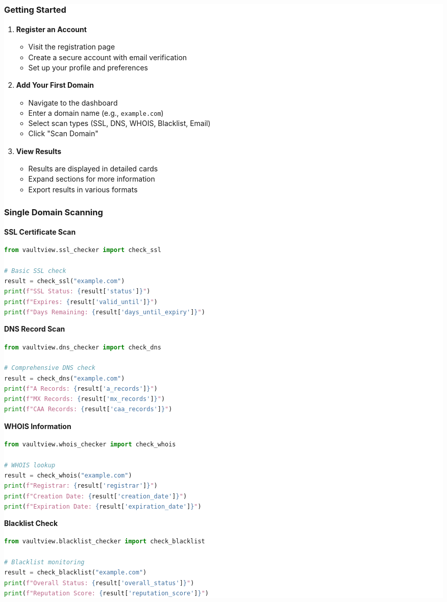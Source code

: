 ### **Getting Started**

1. **Register an Account**
   - Visit the registration page
   - Create a secure account with email verification
   - Set up your profile and preferences

2. **Add Your First Domain**
   - Navigate to the dashboard
   - Enter a domain name (e.g., `example.com`)
   - Select scan types (SSL, DNS, WHOIS, Blacklist, Email)
   - Click "Scan Domain"

3. **View Results**
   - Results are displayed in detailed cards
   - Expand sections for more information
   - Export results in various formats

### **Single Domain Scanning**

**SSL Certificate Scan**
```python
from vaultview.ssl_checker import check_ssl

# Basic SSL check
result = check_ssl("example.com")
print(f"SSL Status: {result['status']}")
print(f"Expires: {result['valid_until']}")
print(f"Days Remaining: {result['days_until_expiry']}")
```

**DNS Record Scan**
```python
from vaultview.dns_checker import check_dns

# Comprehensive DNS check
result = check_dns("example.com")
print(f"A Records: {result['a_records']}")
print(f"MX Records: {result['mx_records']}")
print(f"CAA Records: {result['caa_records']}")
```

**WHOIS Information**
```python
from vaultview.whois_checker import check_whois

# WHOIS lookup
result = check_whois("example.com")
print(f"Registrar: {result['registrar']}")
print(f"Creation Date: {result['creation_date']}")
print(f"Expiration Date: {result['expiration_date']}")
```

**Blacklist Check**
```python
from vaultview.blacklist_checker import check_blacklist

# Blacklist monitoring
result = check_blacklist("example.com")
print(f"Overall Status: {result['overall_status']}")
print(f"Reputation Score: {result['reputation_score']}")
```
